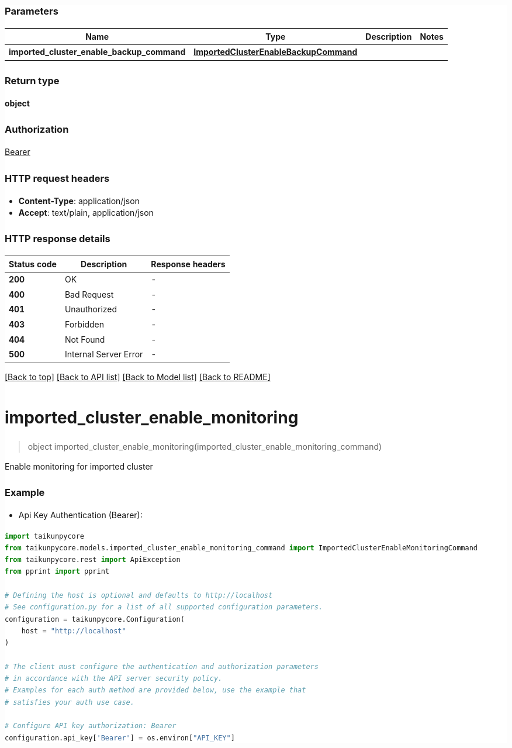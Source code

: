 

### Parameters


Name | Type | Description  | Notes
------------- | ------------- | ------------- | -------------
 **imported_cluster_enable_backup_command** | [**ImportedClusterEnableBackupCommand**](ImportedClusterEnableBackupCommand.md)|  | 

### Return type

**object**

### Authorization

[Bearer](../README.md#Bearer)

### HTTP request headers

 - **Content-Type**: application/json
 - **Accept**: text/plain, application/json

### HTTP response details

| Status code | Description | Response headers |
|-------------|-------------|------------------|
**200** | OK |  -  |
**400** | Bad Request |  -  |
**401** | Unauthorized |  -  |
**403** | Forbidden |  -  |
**404** | Not Found |  -  |
**500** | Internal Server Error |  -  |

[[Back to top]](#) [[Back to API list]](../README.md#documentation-for-api-endpoints) [[Back to Model list]](../README.md#documentation-for-models) [[Back to README]](../README.md)

# **imported_cluster_enable_monitoring**
> object imported_cluster_enable_monitoring(imported_cluster_enable_monitoring_command)

Enable monitoring for imported cluster

### Example

* Api Key Authentication (Bearer):

```python
import taikunpycore
from taikunpycore.models.imported_cluster_enable_monitoring_command import ImportedClusterEnableMonitoringCommand
from taikunpycore.rest import ApiException
from pprint import pprint

# Defining the host is optional and defaults to http://localhost
# See configuration.py for a list of all supported configuration parameters.
configuration = taikunpycore.Configuration(
    host = "http://localhost"
)

# The client must configure the authentication and authorization parameters
# in accordance with the API server security policy.
# Examples for each auth method are provided below, use the example that
# satisfies your auth use case.

# Configure API key authorization: Bearer
configuration.api_key['Bearer'] = os.environ["API_KEY"]
```